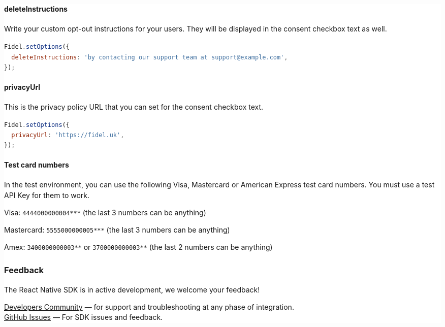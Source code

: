 #### deleteInstructions

Write your custom opt-out instructions for your users. They will be displayed in the consent checkbox text as well.

```javascript
Fidel.setOptions({
  deleteInstructions: 'by contacting our support team at support@example.com',
});
```

#### privacyUrl

This is the privacy policy URL that you can set for the consent checkbox text.

```javascript
Fidel.setOptions({
  privacyUrl: 'https://fidel.uk',
});
```

#### Test card numbers

In the test environment, you can use the following Visa, Mastercard or American Express test card numbers. You must use a test API Key for them to work.

Visa: `4444000000004***` (the last 3 numbers can be anything)

Mastercard: `5555000000005***` (the last 3 numbers can be anything)

Amex: `3400000000003**` or `3700000000003**` (the last 2 numbers can be anything)

### Feedback

The React Native SDK is in active development, we welcome your feedback!

[Developers Community](https://community.fidel.uk/) — for support and troubleshooting at any phase of integration.  
[GitHub Issues](https://github.com/fidellimited/rn-sdk/issues) — For SDK issues and feedback.
